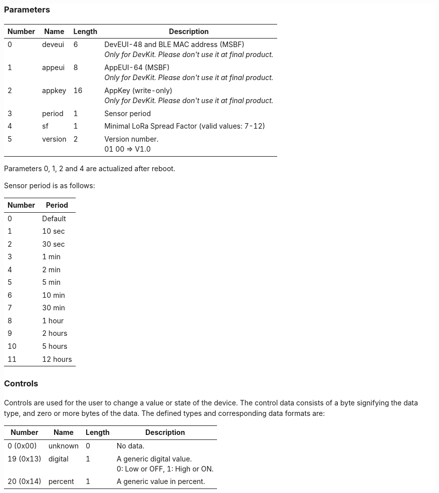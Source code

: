 

### Parameters

| Number | Name    | Length | Description                                                  |
| ------ | ------- | ------ | ------------------------------------------------------------ |
| 0      | deveui  | 6      | DevEUI-48 and BLE MAC address (MSBF)<br><i>Only for DevKit. Please don't use it at final product.</i> |
| 1      | appeui  | 8      | AppEUI-64 (MSBF)<br/><i>Only for DevKit. Please don't use it at final product.</i> |
| 2      | appkey  | 16     | AppKey (write-only)<br/><i>Only for DevKit. Please don't use it at final product.</i> |
| 3      | period  | 1      | Sensor period                                                |
| 4      | sf      | 1      | Minimal LoRa Spread Factor (valid values: 7-12)              |
| 5      | version | 2      | Version number.<br>01 00 => V1.0                             |

Parameters 0, 1, 2 and 4 are actualized after reboot.

Sensor period is as follows:

| Number | Period   |
| ------ | -------- |
| 0      | Default  |
| 1      | 10 sec   |
| 2      | 30 sec   |
| 3      | 1 min    |
| 4      | 2 min    |
| 5      | 5 min    |
| 6      | 10 min   |
| 7      | 30 min   |
| 8      | 1 hour   |
| 9      | 2 hours  |
| 10     | 5 hours  |
| 11     | 12 hours |



### Controls

Controls are used for the user to change a value or state of the device. The control data consists of a byte signifying the data type, and zero or more bytes of the data. The defined types and corresponding data formats are:

| Number    | Name    | Length | Description                                               |
| --------- | ------- | ------ | --------------------------------------------------------- |
| 0 (0x00)  | unknown | 0      | No data.                                                  |
| 19 (0x13) | digital | 1      | A generic digital value.<br>0: Low or OFF, 1: High or ON. |
| 20 (0x14) | percent | 1      | A generic value in percent.                               |

